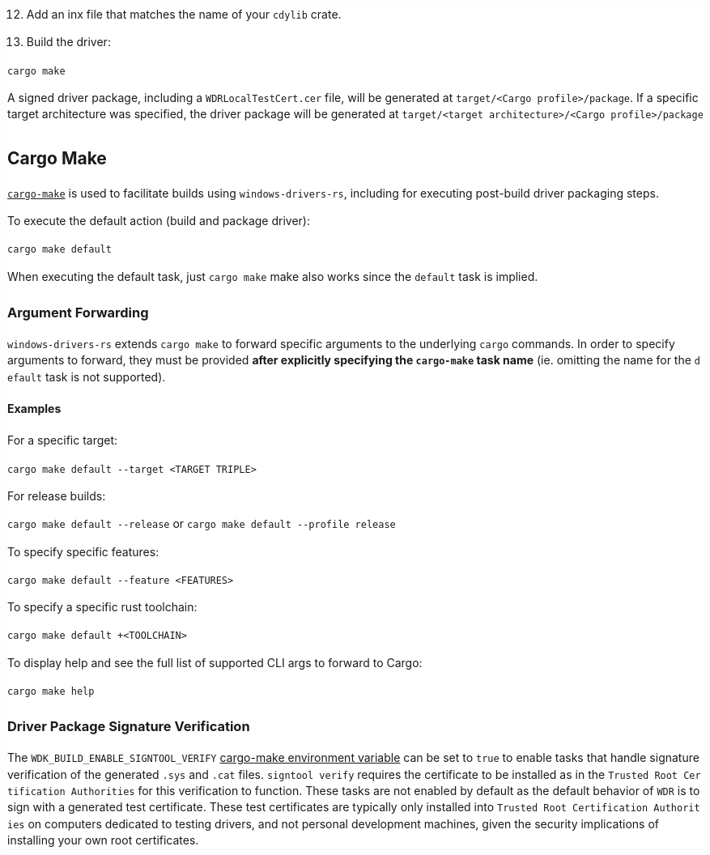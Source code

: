 12. Add an inx file that matches the name of your `cdylib` crate.

13. Build the driver:

   ```pwsh
   cargo make
   ```

A signed driver package, including a `WDRLocalTestCert.cer` file, will be generated at `target/<Cargo profile>/package`. If a specific target architecture was specified, the driver package will be generated at `target/<target architecture>/<Cargo profile>/package`

## Cargo Make

[`cargo-make`](https://github.com/sagiegurari/cargo-make) is used to facilitate builds using `windows-drivers-rs`, including for executing post-build driver packaging steps.

To execute the default action (build and package driver):

`cargo make default`

When executing the default task, just `cargo make` make also works since the `default` task is implied.

### Argument Forwarding

`windows-drivers-rs` extends `cargo make` to forward specific arguments to the underlying `cargo` commands. In order to specify arguments to forward, they must be provided **after explicitly specifying the `cargo-make` task name** (ie. omitting the name for the `default` task is not supported).

#### Examples

For a specific target:

`cargo make default --target <TARGET TRIPLE>`

For release builds:

`cargo make default --release` or `cargo make default --profile release`

To specify specific features:

`cargo make default --feature <FEATURES>`

To specify a specific rust toolchain:

`cargo make default +<TOOLCHAIN>`

To display help and see the full list of supported CLI args to forward to Cargo:

`cargo make help`

### Driver Package Signature Verification

The `WDK_BUILD_ENABLE_SIGNTOOL_VERIFY` [cargo-make environment variable](https://github.com/sagiegurari/cargo-make?tab=readme-ov-file#environment-variables) can be set to `true` to enable tasks that handle signature verification of the generated `.sys` and `.cat` files. `signtool verify` requires the certificate to be installed as in the `Trusted Root Certification Authorities` for this verification to function. These tasks are not enabled by default as the default behavior of `WDR` is to sign with a generated test certificate. These test certificates are typically only installed into `Trusted Root Certification Authorities` on computers dedicated to testing drivers, and not personal development machines, given the security implications of installing your own root certificates.
